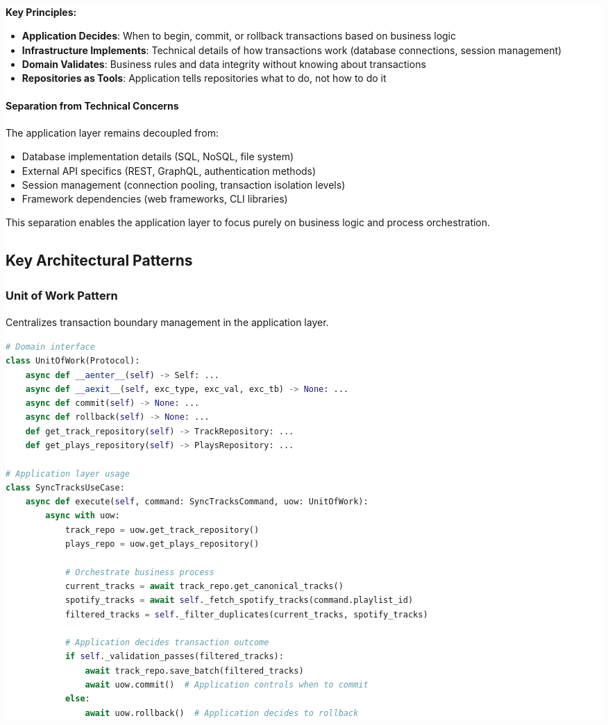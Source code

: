 **Key Principles:**
- **Application Decides**: When to begin, commit, or rollback transactions based on business logic
- **Infrastructure Implements**: Technical details of how transactions work (database connections, session management)
- **Domain Validates**: Business rules and data integrity without knowing about transactions
- **Repositories as Tools**: Application tells repositories what to do, not how to do it

#### Separation from Technical Concerns
The application layer remains decoupled from:
- Database implementation details (SQL, NoSQL, file system)
- External API specifics (REST, GraphQL, authentication methods)
- Session management (connection pooling, transaction isolation levels)
- Framework dependencies (web frameworks, CLI libraries)

This separation enables the application layer to focus purely on business logic and process orchestration.

## Key Architectural Patterns

### Unit of Work Pattern
Centralizes transaction boundary management in the application layer.

```python
# Domain interface
class UnitOfWork(Protocol):
    async def __aenter__(self) -> Self: ...
    async def __aexit__(self, exc_type, exc_val, exc_tb) -> None: ...
    async def commit(self) -> None: ...
    async def rollback(self) -> None: ...
    def get_track_repository(self) -> TrackRepository: ...
    def get_plays_repository(self) -> PlaysRepository: ...

# Application layer usage
class SyncTracksUseCase:
    async def execute(self, command: SyncTracksCommand, uow: UnitOfWork):
        async with uow:
            track_repo = uow.get_track_repository()
            plays_repo = uow.get_plays_repository()
            
            # Orchestrate business process
            current_tracks = await track_repo.get_canonical_tracks()
            spotify_tracks = await self._fetch_spotify_tracks(command.playlist_id)
            filtered_tracks = self._filter_duplicates(current_tracks, spotify_tracks)
            
            # Application decides transaction outcome
            if self._validation_passes(filtered_tracks):
                await track_repo.save_batch(filtered_tracks)
                await uow.commit()  # Application controls when to commit
            else:
                await uow.rollback()  # Application decides to rollback
```
